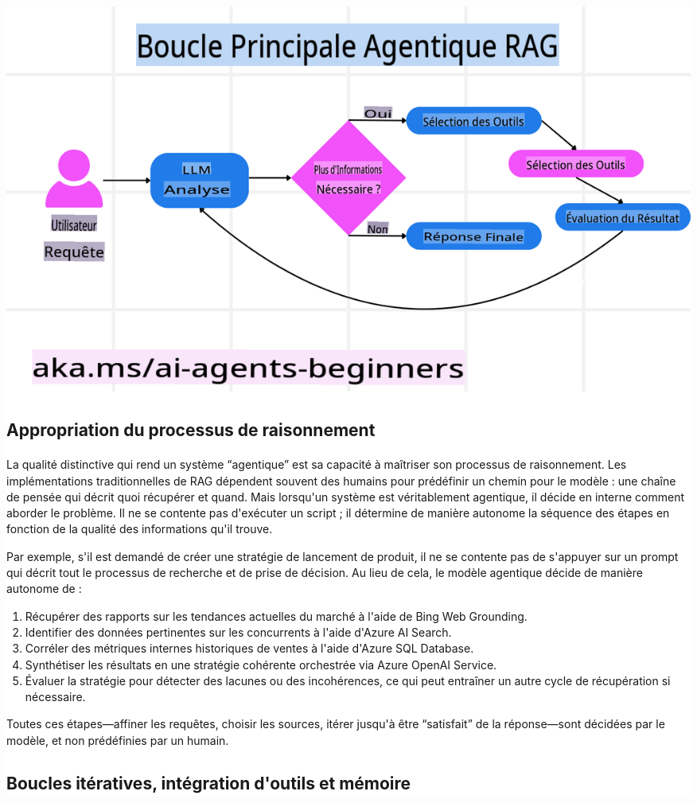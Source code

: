 ![Agentic RAG Core Loop](../../../translated_images/agentic-rag-core-loop.2224925a913fb3439f518bda61a40096ddf6aa432a11c9b5bba8d0d625e47b79.fr.png)

## Appropriation du processus de raisonnement

La qualité distinctive qui rend un système “agentique” est sa capacité à maîtriser son processus de raisonnement. Les implémentations traditionnelles de RAG dépendent souvent des humains pour prédéfinir un chemin pour le modèle : une chaîne de pensée qui décrit quoi récupérer et quand. Mais lorsqu'un système est véritablement agentique, il décide en interne comment aborder le problème. Il ne se contente pas d'exécuter un script ; il détermine de manière autonome la séquence des étapes en fonction de la qualité des informations qu'il trouve.

Par exemple, s'il est demandé de créer une stratégie de lancement de produit, il ne se contente pas de s'appuyer sur un prompt qui décrit tout le processus de recherche et de prise de décision. Au lieu de cela, le modèle agentique décide de manière autonome de :

1. Récupérer des rapports sur les tendances actuelles du marché à l'aide de Bing Web Grounding.
2. Identifier des données pertinentes sur les concurrents à l'aide d'Azure AI Search.
3. Corréler des métriques internes historiques de ventes à l'aide d'Azure SQL Database.
4. Synthétiser les résultats en une stratégie cohérente orchestrée via Azure OpenAI Service.
5. Évaluer la stratégie pour détecter des lacunes ou des incohérences, ce qui peut entraîner un autre cycle de récupération si nécessaire.

Toutes ces étapes—affiner les requêtes, choisir les sources, itérer jusqu'à être “satisfait” de la réponse—sont décidées par le modèle, et non prédéfinies par un humain.

## Boucles itératives, intégration d'outils et mémoire
